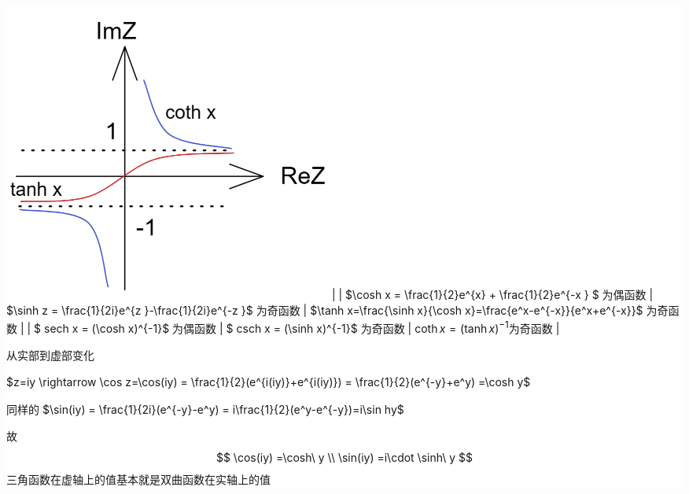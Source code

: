 <img src="1-1-Complex.assets/image-20221226163920906.png" alt="image-20221226163920906" style="zoom:50%;" /> |
| $\cosh x  = \frac{1}{2}e^{x} + \frac{1}{2}e^{-x }  $ 为偶函数 | $\sinh z  = \frac{1}{2i}e^{z }-\frac{1}{2i}e^{-z }$ 为奇函数 | $\tanh x=\frac{\sinh x}{\cosh x}=\frac{e^x-e^{-x}}{e^x+e^{-x}}$ 为奇函数 |
| $ sech x = (\cosh x)^{-1}$  为偶函数                         | $ csch x = (\sinh x)^{-1}$  为奇函数                         | $\coth x =(\tanh x)^{-1}$为奇函数                            |

从实部到虚部变化

$z=iy \rightarrow \cos z=\cos(iy) = \frac{1}{2}(e^{i(iy)}+e^{i(iy)}) = \frac{1}{2}(e^{-y}+e^y) =\cosh y$

同样的 $\sin(iy) = \frac{1}{2i}(e^{-y}-e^y) = i\frac{1}{2}(e^y-e^{-y})=i\sin hy$

故
$$
\cos(iy)  =\cosh\  y \\
\sin(iy)  =i\cdot \sinh\ y
$$
三角函数在虚轴上的值基本就是双曲函数在实轴上的值
